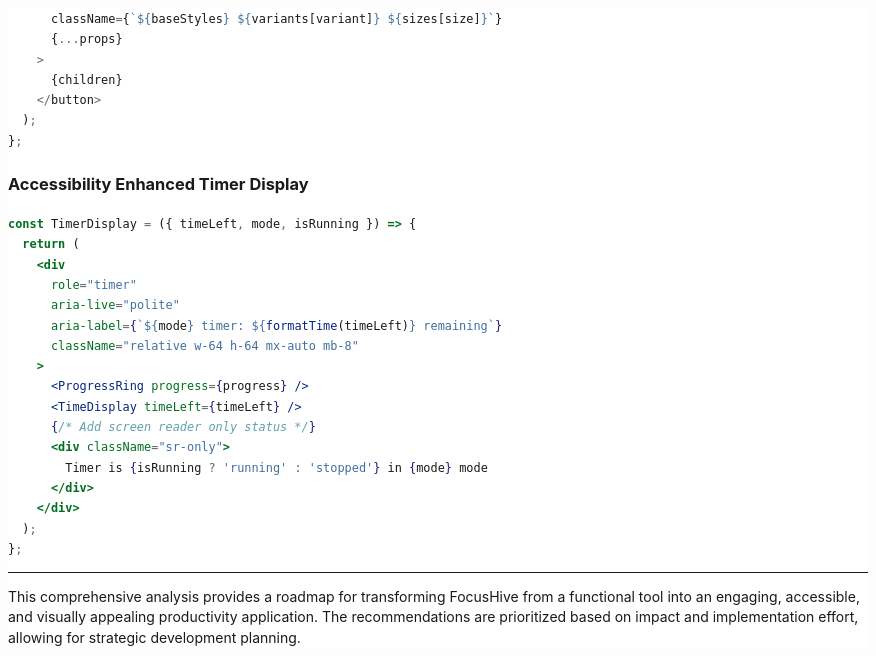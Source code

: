 ```jsx
      className={`${baseStyles} ${variants[variant]} ${sizes[size]}`}
      {...props}
    >
      {children}
    </button>
  );
};
```

### **Accessibility Enhanced Timer Display**
```jsx
const TimerDisplay = ({ timeLeft, mode, isRunning }) => {
  return (
    <div 
      role="timer"
      aria-live="polite"
      aria-label={`${mode} timer: ${formatTime(timeLeft)} remaining`}
      className="relative w-64 h-64 mx-auto mb-8"
    >
      <ProgressRing progress={progress} />
      <TimeDisplay timeLeft={timeLeft} />
      {/* Add screen reader only status */}
      <div className="sr-only">
        Timer is {isRunning ? 'running' : 'stopped'} in {mode} mode
      </div>
    </div>
  );
};
```

---

This comprehensive analysis provides a roadmap for transforming FocusHive from a functional tool into an engaging, accessible, and visually appealing productivity application. The recommendations are prioritized based on impact and implementation effort, allowing for strategic development planning.